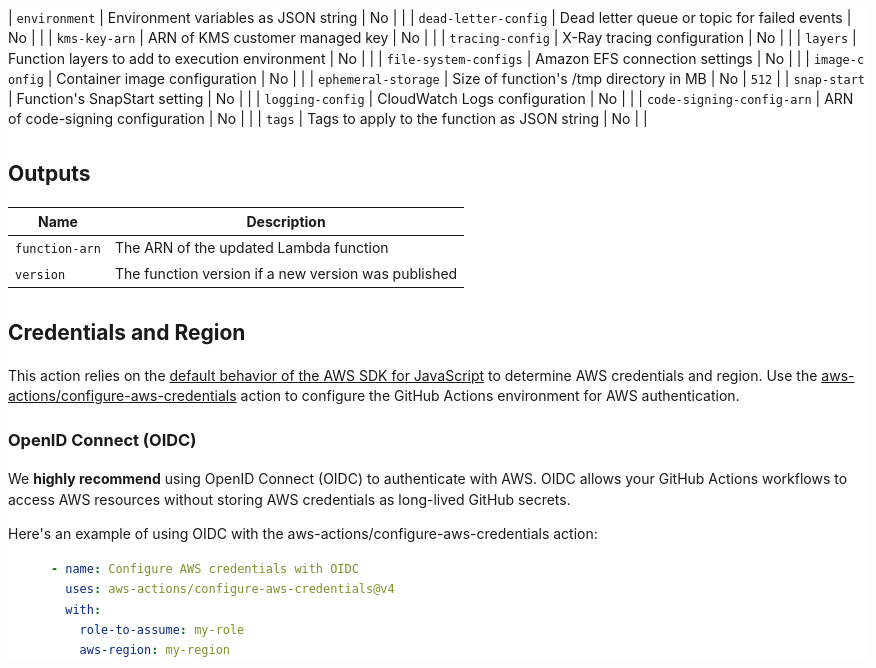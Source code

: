 | `environment` | Environment variables as JSON string | No | |
| `dead-letter-config` | Dead letter queue or topic for failed events | No | |
| `kms-key-arn` | ARN of KMS customer managed key | No | |
| `tracing-config` | X-Ray tracing configuration | No | |
| `layers` | Function layers to add to execution environment | No | |
| `file-system-configs` | Amazon EFS connection settings | No | |
| `image-config` | Container image configuration | No | |
| `ephemeral-storage` | Size of function's /tmp directory in MB | No | `512` |
| `snap-start` | Function's SnapStart setting | No | |
| `logging-config` | CloudWatch Logs configuration | No | |
| `code-signing-config-arn` | ARN of code-signing configuration | No | |
| `tags` | Tags to apply to the function as JSON string | No | |

## Outputs

| Name | Description |
|------|-------------|
| `function-arn` | The ARN of the updated Lambda function |
| `version` | The function version if a new version was published |

## Credentials and Region

This action relies on the [default behavior of the AWS SDK for JavaScript](https://docs.aws.amazon.com/sdk-for-javascript/v3/developer-guide/setting-credentials-node.html) to determine AWS credentials and region. Use the [aws-actions/configure-aws-credentials](https://github.com/aws-actions/configure-aws-credentials) action to configure the GitHub Actions environment for AWS authentication.

### OpenID Connect (OIDC)

We **highly recommend** using OpenID Connect (OIDC) to authenticate with AWS. OIDC allows your GitHub Actions workflows to access AWS resources without storing AWS credentials as long-lived GitHub secrets.

Here's an example of using OIDC with the aws-actions/configure-aws-credentials action:

```yaml
      - name: Configure AWS credentials with OIDC
        uses: aws-actions/configure-aws-credentials@v4
        with:
          role-to-assume: my-role
          aws-region: my-region
```
